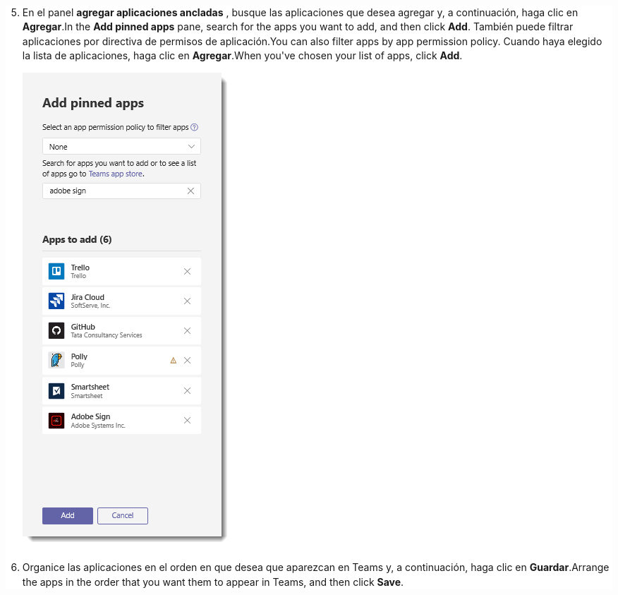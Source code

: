 5. <span data-ttu-id="6ee9d-133">En el panel **agregar aplicaciones ancladas** , busque las aplicaciones que desea agregar y, a continuación, haga clic en **Agregar**.</span><span class="sxs-lookup"><span data-stu-id="6ee9d-133">In the **Add pinned apps** pane, search for the apps you want to add, and then click **Add**.</span></span> <span data-ttu-id="6ee9d-134">También puede filtrar aplicaciones por directiva de permisos de aplicación.</span><span class="sxs-lookup"><span data-stu-id="6ee9d-134">You can also filter apps by app permission policy.</span></span> <span data-ttu-id="6ee9d-135">Cuando haya elegido la lista de aplicaciones, haga clic en **Agregar**.</span><span class="sxs-lookup"><span data-stu-id="6ee9d-135">When you've chosen your list of apps, click **Add**.</span></span>

     ![Captura de pantalla que muestra el panel agregar aplicaciones ancladas](media/app-setup-policies-add-apps.png)

6. <span data-ttu-id="6ee9d-137">Organice las aplicaciones en el orden en que desea que aparezcan en Teams y, a continuación, haga clic en **Guardar**.</span><span class="sxs-lookup"><span data-stu-id="6ee9d-137">Arrange the apps in the order that you want them to appear in Teams, and then click **Save**.</span></span>
